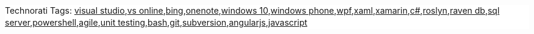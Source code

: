   Technorati Tags: <a href="http://technorati.com/tags/visual+studio" rel="tag">visual studio</a>,<a href="http://technorati.com/tags/vs+online" rel="tag">vs online</a>,<a href="http://technorati.com/tags/bing" rel="tag">bing</a>,<a href="http://technorati.com/tags/onenote" rel="tag">onenote</a>,<a href="http://technorati.com/tags/windows+10" rel="tag">windows 10</a>,<a href="http://technorati.com/tags/windows+phone" rel="tag">windows phone</a>,<a href="http://technorati.com/tags/wpf" rel="tag">wpf</a>,<a href="http://technorati.com/tags/xaml" rel="tag">xaml</a>,<a href="http://technorati.com/tags/xamarin" rel="tag">xamarin</a>,<a href="http://technorati.com/tags/c%23" rel="tag">c#</a>,<a href="http://technorati.com/tags/roslyn" rel="tag">roslyn</a>,<a href="http://technorati.com/tags/raven+db" rel="tag">raven db</a>,<a href="http://technorati.com/tags/sql+server" rel="tag">sql server</a>,<a href="http://technorati.com/tags/powershell" rel="tag">powershell</a>,<a href="http://technorati.com/tags/agile" rel="tag">agile</a>,<a href="http://technorati.com/tags/unit+testing" rel="tag">unit testing</a>,<a href="http://technorati.com/tags/bash" rel="tag">bash</a>,<a href="http://technorati.com/tags/git" rel="tag">git</a>,<a href="http://technorati.com/tags/subversion" rel="tag">subversion</a>,<a href="http://technorati.com/tags/angularjs" rel="tag">angularjs</a>,<a href="http://technorati.com/tags/javascript" rel="tag">javascript</a>
</div>